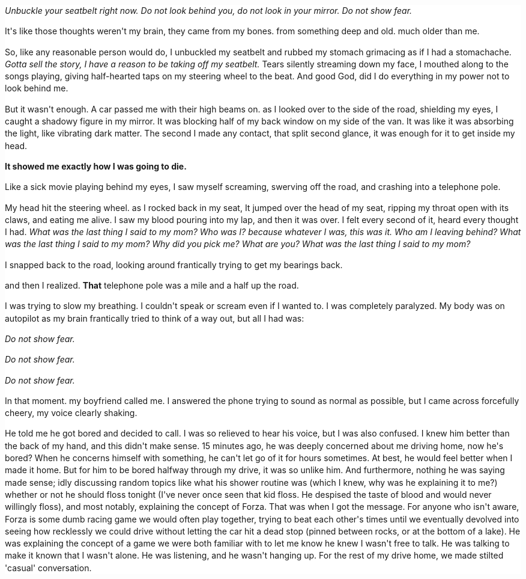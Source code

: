 *Unbuckle your seatbelt right now. Do not look behind you, do not look in your mirror. Do not show fear.*

It's like those thoughts weren't my brain, they came from my bones. from something deep and old. much older than me.

So, like any reasonable person would do, I unbuckled my seatbelt and rubbed my stomach grimacing as if I had a stomachache. *Gotta sell the story, I have a reason to be taking off my seatbelt.* Tears silently streaming down my face, I mouthed along to the songs playing, giving half-hearted taps on my steering wheel to the beat. And good God, did I do everything in my power not to look behind me.

But it wasn't enough. A car passed me with their high beams on. as I looked over to the side of the road, shielding my eyes, I caught a shadowy figure in my mirror. It was blocking half of my back window on my side of the van. It was like it was absorbing the light, like vibrating dark matter. The second I made any contact, that split second glance, it was enough for it to get inside my head.

**It showed me exactly how I was going to die.**

Like a sick movie playing behind my eyes, I saw myself screaming, swerving off the road, and crashing into a telephone pole.

My head hit the steering wheel. as I rocked back in my seat, It jumped over the head of my seat, ripping my throat open with its claws, and eating me alive. I saw my blood pouring into my lap, and then it was over. I felt every second of it, heard every thought I had. *What was the last thing I said to my mom? Who was I? because whatever I was, this was it. Who am I leaving behind? What was the last thing I said to my mom? Why did you pick me? What are you? What was the last thing I said to my mom?*

I snapped back to the road, looking around frantically trying to get my bearings back.

and then I realized.  **That** telephone pole was a mile and a half up the road.

I was trying to slow my breathing. I couldn't speak or scream even if I wanted to. I was completely paralyzed. My body was on autopilot as my brain frantically tried to think of a way out, but all I had was:

*Do not show fear.*

*Do not show fear.*

*Do not show fear.*

In that moment. my boyfriend called me. I answered the phone trying to sound as normal as possible, but I came across forcefully cheery, my voice clearly shaking. 

He told me he got bored and decided to call. I was so relieved to hear his voice, but I was also confused. I knew him better than the back of my hand, and this didn't make sense. 15 minutes ago, he was deeply concerned about me driving home, now he's bored? When he concerns himself with something, he can't let go of it for hours sometimes. At best, he would feel better when I made it home. But for him to be bored halfway through my drive, it was so unlike him. And furthermore, nothing he was saying made sense; idly discussing random topics like what his shower routine was (which I knew, why was he explaining it to me?) whether or not he should floss tonight (I've never once seen that kid floss. He despised the taste of blood and would never willingly floss), and most notably, explaining the concept of Forza. That was when I got the message. For anyone who isn't aware, Forza is some dumb racing game we would often play together, trying to beat each other's times until we eventually devolved into seeing how recklessly we could drive without letting the car hit a dead stop (pinned between rocks, or at the bottom of a lake). He was explaining the concept of a game we were both familiar with to let me know he knew I wasn't free to talk. He was talking to make it known that I wasn't alone. He was listening, and he wasn't hanging up. For the rest of my drive home, we made stilted 'casual' conversation.
